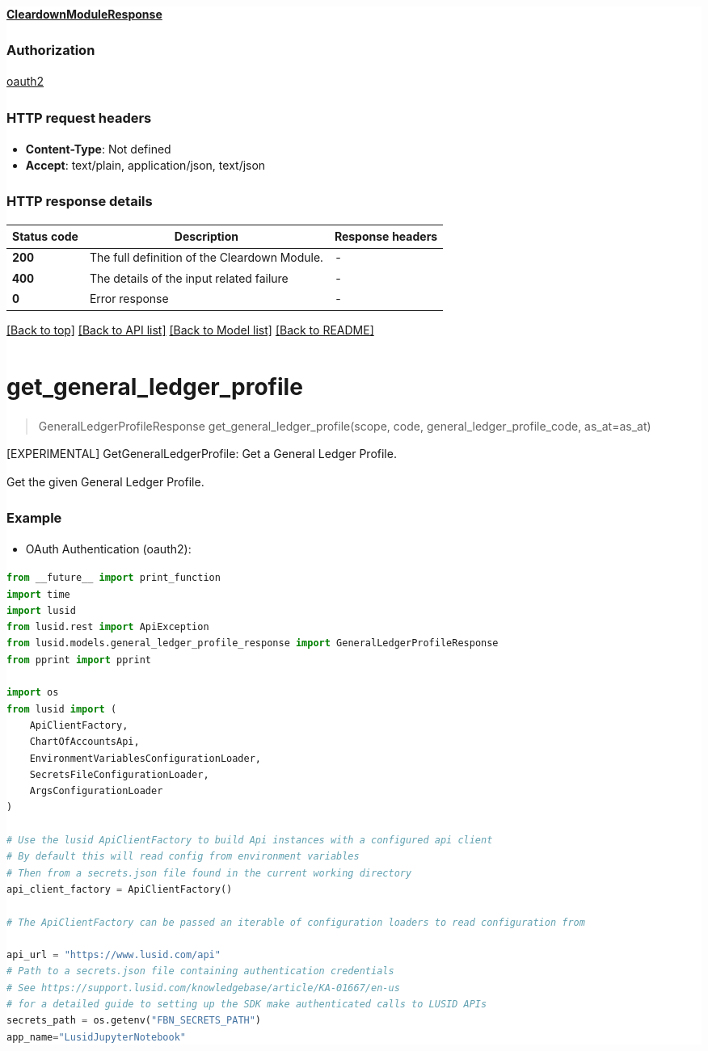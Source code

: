 [**CleardownModuleResponse**](CleardownModuleResponse.md)

### Authorization

[oauth2](../README.md#oauth2)

### HTTP request headers

 - **Content-Type**: Not defined
 - **Accept**: text/plain, application/json, text/json

### HTTP response details
| Status code | Description | Response headers |
|-------------|-------------|------------------|
**200** | The full definition of the Cleardown Module. |  -  |
**400** | The details of the input related failure |  -  |
**0** | Error response |  -  |

[[Back to top]](#) [[Back to API list]](../README.md#documentation-for-api-endpoints) [[Back to Model list]](../README.md#documentation-for-models) [[Back to README]](../README.md)

# **get_general_ledger_profile**
> GeneralLedgerProfileResponse get_general_ledger_profile(scope, code, general_ledger_profile_code, as_at=as_at)

[EXPERIMENTAL] GetGeneralLedgerProfile: Get a General Ledger Profile.

Get the given General Ledger Profile.

### Example

* OAuth Authentication (oauth2):
```python
from __future__ import print_function
import time
import lusid
from lusid.rest import ApiException
from lusid.models.general_ledger_profile_response import GeneralLedgerProfileResponse
from pprint import pprint

import os
from lusid import (
    ApiClientFactory,
    ChartOfAccountsApi,
    EnvironmentVariablesConfigurationLoader,
    SecretsFileConfigurationLoader,
    ArgsConfigurationLoader
)

# Use the lusid ApiClientFactory to build Api instances with a configured api client
# By default this will read config from environment variables
# Then from a secrets.json file found in the current working directory
api_client_factory = ApiClientFactory()

# The ApiClientFactory can be passed an iterable of configuration loaders to read configuration from

api_url = "https://www.lusid.com/api"
# Path to a secrets.json file containing authentication credentials
# See https://support.lusid.com/knowledgebase/article/KA-01667/en-us
# for a detailed guide to setting up the SDK make authenticated calls to LUSID APIs
secrets_path = os.getenv("FBN_SECRETS_PATH")
app_name="LusidJupyterNotebook"

```